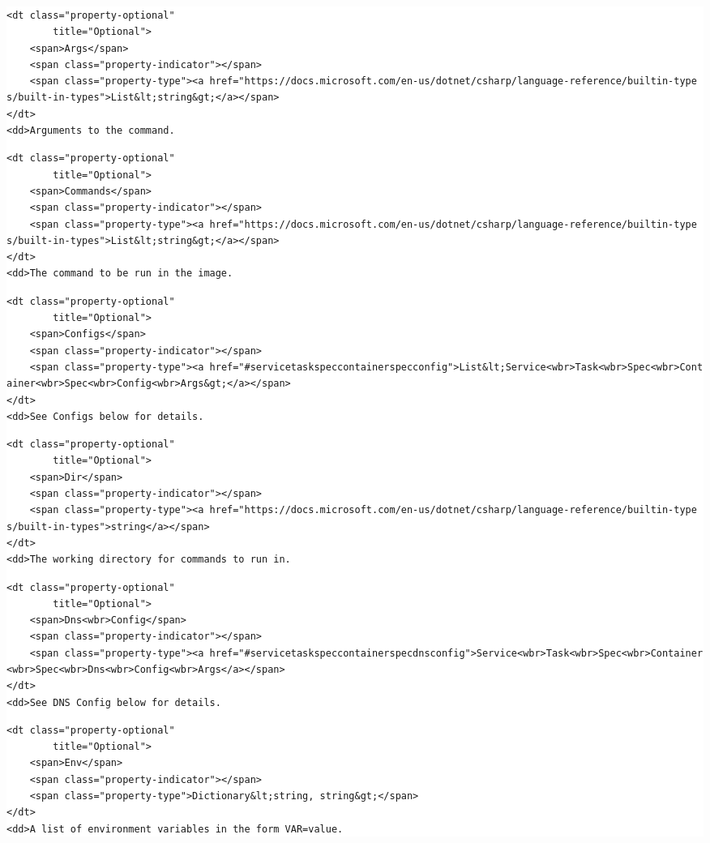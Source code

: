     <dt class="property-optional"
            title="Optional">
        <span>Args</span>
        <span class="property-indicator"></span>
        <span class="property-type"><a href="https://docs.microsoft.com/en-us/dotnet/csharp/language-reference/builtin-types/built-in-types">List&lt;string&gt;</a></span>
    </dt>
    <dd>Arguments to the command.
</dd>

    <dt class="property-optional"
            title="Optional">
        <span>Commands</span>
        <span class="property-indicator"></span>
        <span class="property-type"><a href="https://docs.microsoft.com/en-us/dotnet/csharp/language-reference/builtin-types/built-in-types">List&lt;string&gt;</a></span>
    </dt>
    <dd>The command to be run in the image.
</dd>

    <dt class="property-optional"
            title="Optional">
        <span>Configs</span>
        <span class="property-indicator"></span>
        <span class="property-type"><a href="#servicetaskspeccontainerspecconfig">List&lt;Service<wbr>Task<wbr>Spec<wbr>Container<wbr>Spec<wbr>Config<wbr>Args&gt;</a></span>
    </dt>
    <dd>See Configs below for details.
</dd>

    <dt class="property-optional"
            title="Optional">
        <span>Dir</span>
        <span class="property-indicator"></span>
        <span class="property-type"><a href="https://docs.microsoft.com/en-us/dotnet/csharp/language-reference/builtin-types/built-in-types">string</a></span>
    </dt>
    <dd>The working directory for commands to run in.
</dd>

    <dt class="property-optional"
            title="Optional">
        <span>Dns<wbr>Config</span>
        <span class="property-indicator"></span>
        <span class="property-type"><a href="#servicetaskspeccontainerspecdnsconfig">Service<wbr>Task<wbr>Spec<wbr>Container<wbr>Spec<wbr>Dns<wbr>Config<wbr>Args</a></span>
    </dt>
    <dd>See DNS Config below for details.
</dd>

    <dt class="property-optional"
            title="Optional">
        <span>Env</span>
        <span class="property-indicator"></span>
        <span class="property-type">Dictionary&lt;string, string&gt;</span>
    </dt>
    <dd>A list of environment variables in the form VAR=value.
</dd>

